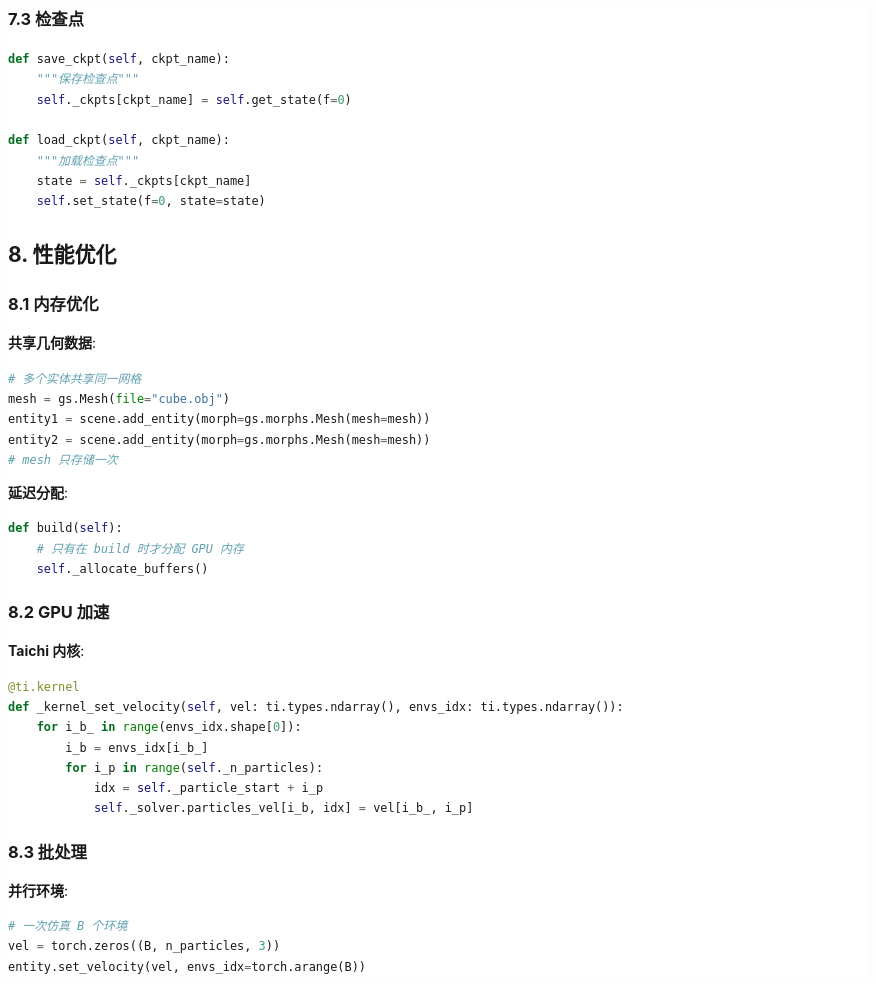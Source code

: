 ### 7.3 检查点

```python
def save_ckpt(self, ckpt_name):
    """保存检查点"""
    self._ckpts[ckpt_name] = self.get_state(f=0)

def load_ckpt(self, ckpt_name):
    """加载检查点"""
    state = self._ckpts[ckpt_name]
    self.set_state(f=0, state=state)
```

## 8. 性能优化

### 8.1 内存优化

**共享几何数据**:
```python
# 多个实体共享同一网格
mesh = gs.Mesh(file="cube.obj")
entity1 = scene.add_entity(morph=gs.morphs.Mesh(mesh=mesh))
entity2 = scene.add_entity(morph=gs.morphs.Mesh(mesh=mesh))
# mesh 只存储一次
```

**延迟分配**:
```python
def build(self):
    # 只有在 build 时才分配 GPU 内存
    self._allocate_buffers()
```

### 8.2 GPU 加速

**Taichi 内核**:
```python
@ti.kernel
def _kernel_set_velocity(self, vel: ti.types.ndarray(), envs_idx: ti.types.ndarray()):
    for i_b_ in range(envs_idx.shape[0]):
        i_b = envs_idx[i_b_]
        for i_p in range(self._n_particles):
            idx = self._particle_start + i_p
            self._solver.particles_vel[i_b, idx] = vel[i_b_, i_p]
```

### 8.3 批处理

**并行环境**:
```python
# 一次仿真 B 个环境
vel = torch.zeros((B, n_particles, 3))
entity.set_velocity(vel, envs_idx=torch.arange(B))
```
